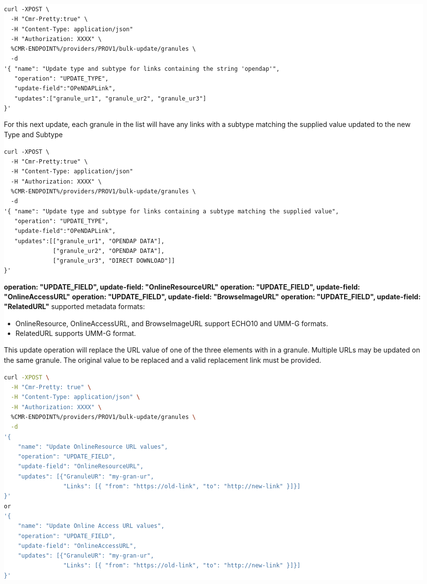 ```
curl -XPOST \
  -H "Cmr-Pretty:true" \
  -H "Content-Type: application/json"
  -H "Authorization: XXXX" \
  %CMR-ENDPOINT%/providers/PROV1/bulk-update/granules \
  -d
'{ "name": "Update type and subtype for links containing the string 'opendap'",
   "operation": "UPDATE_TYPE",
   "update-field":"OPeNDAPLink",
   "updates":["granule_ur1", "granule_ur2", "granule_ur3"]
}'
```

For this next update, each granule in the list will have any links with a subtype matching the supplied value updated to the new Type and Subtype

```
curl -XPOST \
  -H "Cmr-Pretty:true" \
  -H "Content-Type: application/json"
  -H "Authorization: XXXX" \
  %CMR-ENDPOINT%/providers/PROV1/bulk-update/granules \
  -d
'{ "name": "Update type and subtype for links containing a subtype matching the supplied value",
   "operation": "UPDATE_TYPE",
   "update-field":"OPeNDAPLink",
   "updates":[["granule_ur1", "OPENDAP DATA"],
              ["granule_ur2", "OPENDAP DATA"],
              ["granule_ur3", "DIRECT DOWNLOAD"]]
}'
```

**operation: "UPDATE_FIELD", update-field: "OnlineResourceURL"**
**operation: "UPDATE_FIELD", update-field: "OnlineAccessURL"**
**operation: "UPDATE_FIELD", update-field: "BrowseImageURL"**
**operation: "UPDATE_FIELD", update-field: "RelatedURL"**
supported metadata formats:
  - OnlineResource, OnlineAccessURL, and BrowseImageURL support ECHO10 and UMM-G formats.
  - RelatedURL supports UMM-G format.

This update operation will replace the URL value of one of the three elements with in a granule. Multiple URLs may be updated on the same granule.
The original value to be replaced and a valid replacement link must be provided.

``` bash
curl -XPOST \
  -H "Cmr-Pretty: true" \
  -H "Content-Type: application/json" \
  -H "Authorization: XXXX" \
  %CMR-ENDPOINT%/providers/PROV1/bulk-update/granules \
  -d
'{
    "name": "Update OnlineResource URL values",
    "operation": "UPDATE_FIELD",
    "update-field": "OnlineResourceURL",
    "updates": [{"GranuleUR": "my-gran-ur",
                 "Links": [{ "from": "https://old-link", "to": "http://new-link" }]}]
}'
or 
'{
    "name": "Update Online Access URL values",
    "operation": "UPDATE_FIELD",
    "update-field": "OnlineAccessURL",
    "updates": [{"GranuleUR": "my-gran-ur",
                 "Links": [{ "from": "https://old-link", "to": "http://new-link" }]}]
}'
```

[//]: # "Note: The above version variables will be rendered at html generation time."